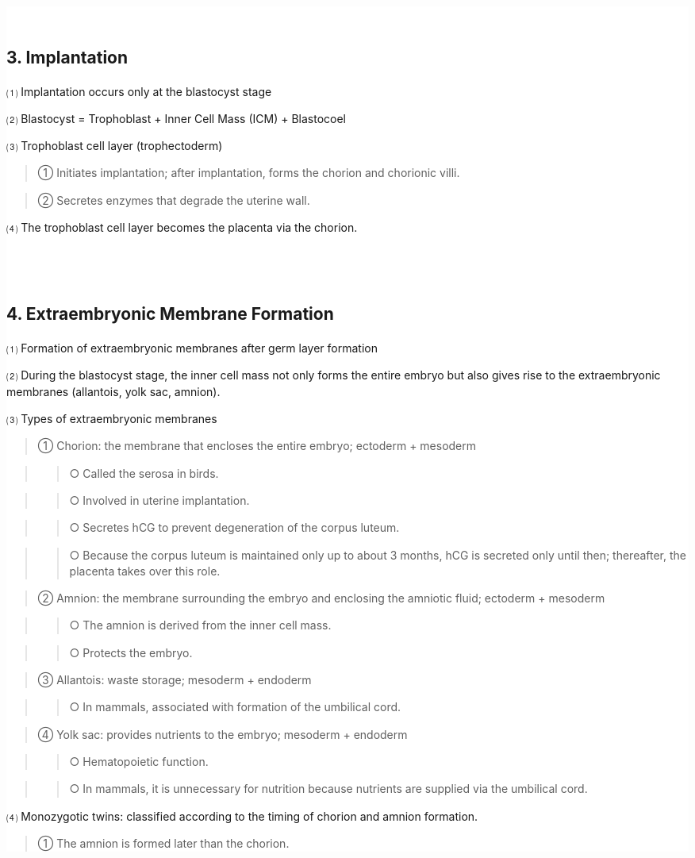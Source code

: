 <br>

## **3. Implantation**

 ⑴ Implantation occurs only at the blastocyst stage

 ⑵ Blastocyst = Trophoblast + Inner Cell Mass (ICM) + Blastocoel

⑶ Trophoblast cell layer (trophectoderm)

> ① Initiates implantation; after implantation, forms the chorion and chorionic villi.

> ② Secretes enzymes that degrade the uterine wall.

⑷ The trophoblast cell layer becomes the placenta via the chorion.

<br>

<br>

## **4. Extraembryonic Membrane Formation**

⑴ Formation of extraembryonic membranes after germ layer formation

⑵ During the blastocyst stage, the inner cell mass not only forms the entire embryo but also gives rise to the extraembryonic membranes (allantois, yolk sac, amnion).

⑶ Types of extraembryonic membranes

> ① Chorion: the membrane that encloses the entire embryo; ectoderm + mesoderm

>> ○ Called the serosa in birds.

>> ○ Involved in uterine implantation.

>> ○ Secretes hCG to prevent degeneration of the corpus luteum.

>> ○ Because the corpus luteum is maintained only up to about 3 months, hCG is secreted only until then; thereafter, the placenta takes over this role.

> ② Amnion: the membrane surrounding the embryo and enclosing the amniotic fluid; ectoderm + mesoderm

>> ○ The amnion is derived from the inner cell mass.

>> ○ Protects the embryo.

> ③ Allantois: waste storage; mesoderm + endoderm

>> ○ In mammals, associated with formation of the umbilical cord.

> ④ Yolk sac: provides nutrients to the embryo; mesoderm + endoderm

>> ○ Hematopoietic function.

>> ○ In mammals, it is unnecessary for nutrition because nutrients are supplied via the umbilical cord.

⑷ Monozygotic twins: classified according to the timing of chorion and amnion formation.

> ① The amnion is formed later than the chorion.
